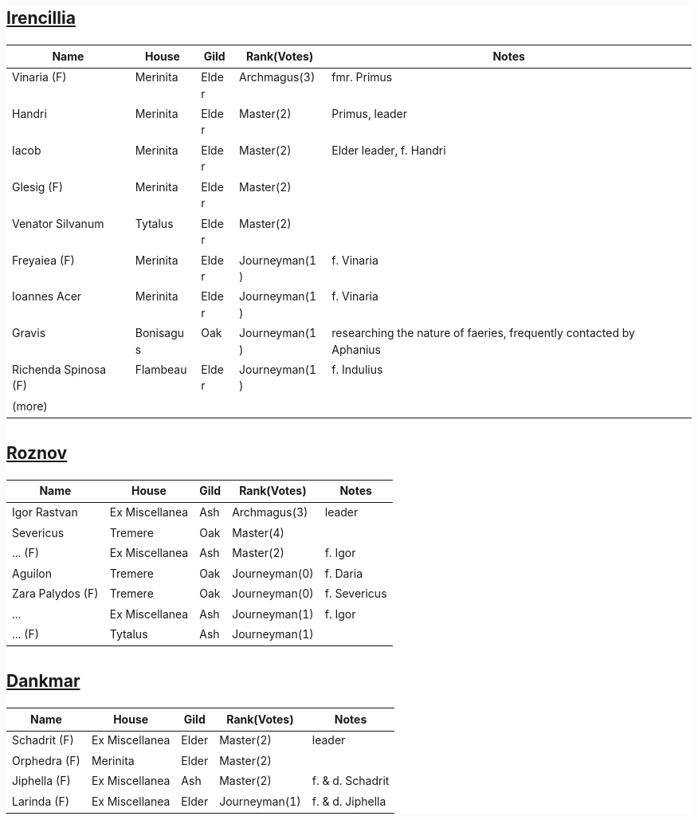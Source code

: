 ## [Irencillia](Irencillia "wikilink")

| Name                 | House     | Gild  | Rank(Votes)   | Notes                                                               |
| -------------------- | --------- | ----- | ------------- | ------------------------------------------------------------------- |
| Vinaria (F)          | Merinita  | Elder | Archmagus(3)  | fmr. Primus                                                         |
| Handri               | Merinita  | Elder | Master(2)     | Primus, leader                                                      |
| Iacob                | Merinita  | Elder | Master(2)     | Elder leader, f. Handri                                             |
| Glesig (F)           | Merinita  | Elder | Master(2)     |
| Venator Silvanum     | Tytalus   | Elder | Master(2)     |
| Freyaiea (F)         | Merinita  | Elder | Journeyman(1) | f. Vinaria                                                          |
| Ioannes Acer         | Merinita  | Elder | Journeyman(1) | f. Vinaria                                                          |
| Gravis               | Bonisagus | Oak   | Journeyman(1) | researching the nature of faeries, frequently contacted by Aphanius |
| Richenda Spinosa (F) | Flambeau  | Elder | Journeyman(1) | f. Indulius                                                         |
| (more)               |

## [Roznov](Roznov "wikilink")

| Name             | House          | Gild | Rank(Votes)   | Notes        |
| ---------------- | -------------- | ---- | ------------- | ------------ |
| Igor Rastvan     | Ex Miscellanea | Ash  | Archmagus(3)  | leader       |
| Severicus        | Tremere        | Oak  | Master(4)     |
| ... (F)          | Ex Miscellanea | Ash  | Master(2)     | f. Igor      |
| Aguilon          | Tremere        | Oak  | Journeyman(0) | f. Daria     |
| Zara Palydos (F) | Tremere        | Oak  | Journeyman(0) | f. Severicus |
| ...              | Ex Miscellanea | Ash  | Journeyman(1) | f. Igor      |
| ... (F)          | Tytalus        | Ash  | Journeyman(1) |

## [Dankmar](Dankmar "wikilink")

| Name         | House          | Gild  | Rank(Votes)   | Notes            |
| ------------ | -------------- | ----- | ------------- | ---------------- |
| Schadrit (F) | Ex Miscellanea | Elder | Master(2)     | leader           |
| Orphedra (F) | Merinita       | Elder | Master(2)     |
| Jiphella (F) | Ex Miscellanea | Ash   | Master(2)     | f. & d. Schadrit |
| Larinda (F)  | Ex Miscellanea | Elder | Journeyman(1) | f. & d. Jiphella |
